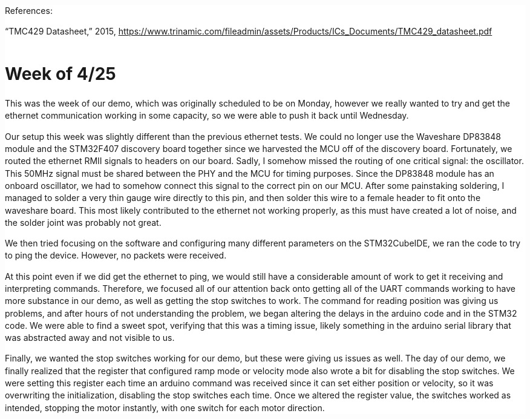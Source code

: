 
References:

“TMC429 Datasheet,” 2015, https://www.trinamic.com/fileadmin/assets/Products/ICs_Documents/TMC429_datasheet.pdf



# Week of 4/25


This was the week of our demo, which was originally scheduled to be on Monday, however we really wanted to try and get the ethernet communication working in some capacity, so we were able to push it back until Wednesday.


Our setup this week was slightly different than the previous ethernet tests. We could no longer use the Waveshare DP83848 module and the STM32F407 discovery board together since we harvested the MCU off of the discovery board. Fortunately, we routed the ethernet RMII signals to headers on our board. Sadly, I somehow missed the routing of one critical signal: the oscillator. This 50MHz signal must be shared between the PHY and the MCU for timing purposes. Since the DP83848 module has an onboard oscillator, we had to somehow connect this signal to the correct pin on our MCU. After some painstaking soldering, I managed to solder a very thin gauge wire directly to this pin, and then solder this wire to a female header to fit onto the waveshare board. This most likely contributed to the ethernet not working properly, as this must have created a lot of noise, and the solder joint was probably not great.


We then tried focusing on the software and configuring many different parameters on the STM32CubeIDE, we ran the code to try to ping the device. However, no packets were received.


At this point even if we did get the ethernet to ping, we would still have a considerable amount of work to get it receiving and interpreting commands. Therefore, we focused all of our attention back onto getting all of the UART commands working to have more substance in our demo, as well as getting the stop switches to work. The command for reading position was giving us problems, and after hours of not understanding the problem, we began altering the delays in the arduino code and in the STM32 code. We were able to find a sweet spot, verifying that this was a timing issue, likely something in the arduino serial library that was abstracted away and not visible to us.


Finally, we wanted the stop switches working for our demo, but these were giving us issues as well. The day of our demo, we finally realized that the register that configured ramp mode or velocity mode also wrote a bit for disabling the stop switches. We were setting this register each time an arduino command was received since it can set either position or velocity, so it was overwriting the initialization, disabling the stop switches each time. Once we altered the register value, the switches worked as intended, stopping the motor instantly, with one switch for each motor direction.